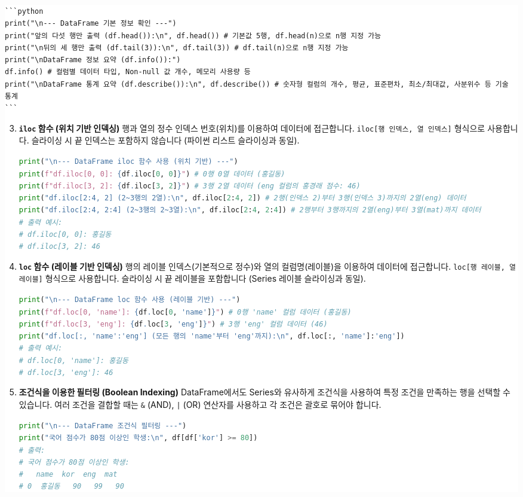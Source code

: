     ```python
    print("\n--- DataFrame 기본 정보 확인 ---")
    print("앞의 다섯 행만 출력 (df.head()):\n", df.head()) # 기본값 5행, df.head(n)으로 n행 지정 가능
    print("\n뒤의 세 행만 출력 (df.tail(3)):\n", df.tail(3)) # df.tail(n)으로 n행 지정 가능
    print("\nDataFrame 정보 요약 (df.info()):")
    df.info() # 컬럼별 데이터 타입, Non-null 값 개수, 메모리 사용량 등
    print("\nDataFrame 통계 요약 (df.describe()):\n", df.describe()) # 숫자형 컬럼의 개수, 평균, 표준편차, 최소/최대값, 사분위수 등 기술 통계
    ```

3.  **`iloc` 함수 (위치 기반 인덱싱)**
    행과 열의 정수 인덱스 번호(위치)를 이용하여 데이터에 접근합니다. `iloc[행 인덱스, 열 인덱스]` 형식으로 사용합니다. 슬라이싱 시 끝 인덱스는 포함하지 않습니다 (파이썬 리스트 슬라이싱과 동일).

    ```python
    print("\n--- DataFrame iloc 함수 사용 (위치 기반) ---")
    print(f"df.iloc[0, 0]: {df.iloc[0, 0]}") # 0행 0열 데이터 (홍길동)
    print(f"df.iloc[3, 2]: {df.iloc[3, 2]}") # 3행 2열 데이터 (eng 컬럼의 홍경래 점수: 46)
    print("df.iloc[2:4, 2] (2~3행의 2열):\n", df.iloc[2:4, 2]) # 2행(인덱스 2)부터 3행(인덱스 3)까지의 2열(eng) 데이터
    print("df.iloc[2:4, 2:4] (2~3행의 2~3열):\n", df.iloc[2:4, 2:4]) # 2행부터 3행까지의 2열(eng)부터 3열(mat)까지 데이터
    # 출력 예시:
    # df.iloc[0, 0]: 홍길동
    # df.iloc[3, 2]: 46
    ```

4.  **`loc` 함수 (레이블 기반 인덱싱)**
    행의 레이블 인덱스(기본적으로 정수)와 열의 컬럼명(레이블)을 이용하여 데이터에 접근합니다. `loc[행 레이블, 열 레이블]` 형식으로 사용합니다. 슬라이싱 시 끝 레이블을 포함합니다 (Series 레이블 슬라이싱과 동일).

    ```python
    print("\n--- DataFrame loc 함수 사용 (레이블 기반) ---")
    print(f"df.loc[0, 'name']: {df.loc[0, 'name']}") # 0행 'name' 컬럼 데이터 (홍길동)
    print(f"df.loc[3, 'eng']: {df.loc[3, 'eng']}") # 3행 'eng' 컬럼 데이터 (46)
    print("df.loc[:, 'name':'eng'] (모든 행의 'name'부터 'eng'까지):\n", df.loc[:, 'name']:'eng'])
    # 출력 예시:
    # df.loc[0, 'name']: 홍길동
    # df.loc[3, 'eng']: 46
    ```

5.  **조건식을 이용한 필터링 (Boolean Indexing)**
    DataFrame에서도 Series와 유사하게 조건식을 사용하여 특정 조건을 만족하는 행을 선택할 수 있습니다. 여러 조건을 결합할 때는 `&` (AND), `|` (OR) 연산자를 사용하고 각 조건은 괄호로 묶어야 합니다.

    ```python
    print("\n--- DataFrame 조건식 필터링 ---")
    print("국어 점수가 80점 이상인 학생:\n", df[df['kor'] >= 80])
    # 출력:
    # 국어 점수가 80점 이상인 학생:
    #   name  kor  eng  mat
    # 0  홍길동   90   99   90